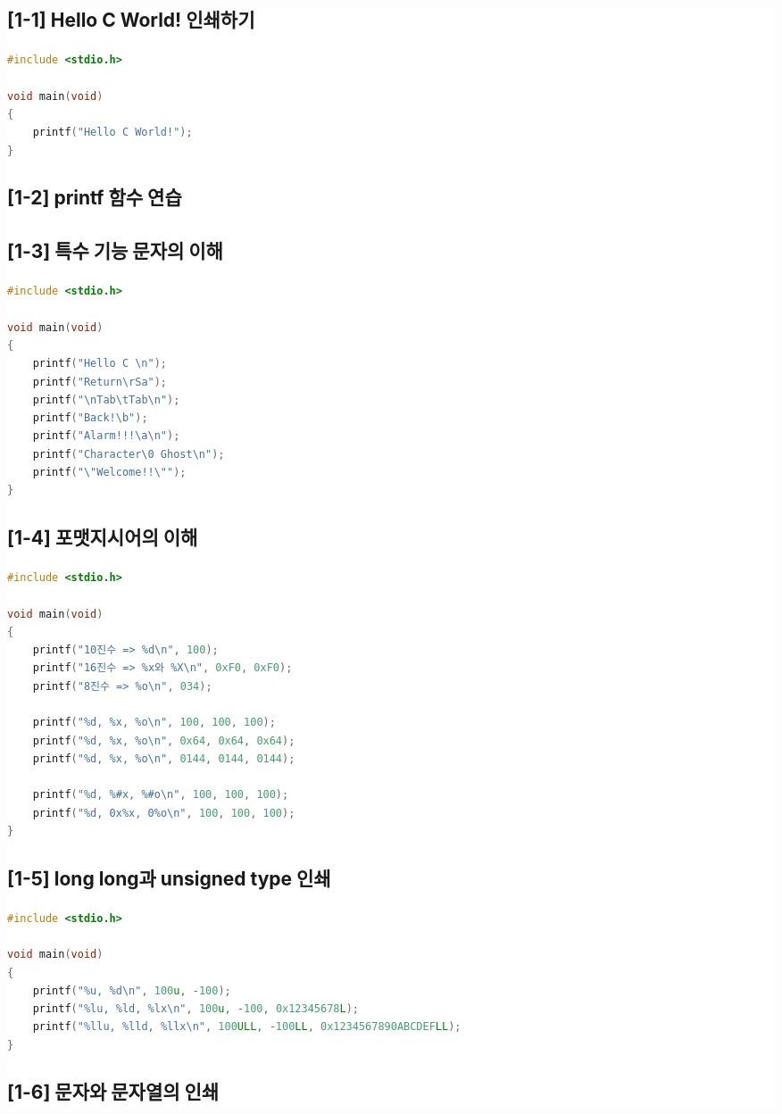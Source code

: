 ## [1-1] Hello C World! 인쇄하기
```c
#include <stdio.h>

void main(void)
{
	printf("Hello C World!");
}
```
## [1-2] printf 함수 연습
```c

```
## [1-3]  특수 기능 문자의 이해
```c
#include <stdio.h>

void main(void)
{
	printf("Hello C \n");
	printf("Return\rSa");
	printf("\nTab\tTab\n");
	printf("Back!\b");
	printf("Alarm!!!\a\n");
	printf("Character\0 Ghost\n");
	printf("\"Welcome!!\"");
}
```
## [1-4]  포맷지시어의 이해
```c
#include <stdio.h>

void main(void)
{
	printf("10진수 => %d\n", 100);
	printf("16진수 => %x와 %X\n", 0xF0, 0xF0);	
	printf("8진수 => %o\n", 034);	

	printf("%d, %x, %o\n", 100, 100, 100);
	printf("%d, %x, %o\n", 0x64, 0x64, 0x64);
	printf("%d, %x, %o\n", 0144, 0144, 0144);
	
	printf("%d, %#x, %#o\n", 100, 100, 100);
	printf("%d, 0x%x, 0%o\n", 100, 100, 100);
}
```
## [1-5] long long과 unsigned type 인쇄
```c
#include <stdio.h>

void main(void)
{
	printf("%u, %d\n", 100u, -100);
	printf("%lu, %ld, %lx\n", 100u, -100, 0x12345678L);
	printf("%llu, %lld, %llx\n", 100ULL, -100LL, 0x1234567890ABCDEFLL);
}
```
## [1-6] 문자와 문자열의 인쇄
```c
```